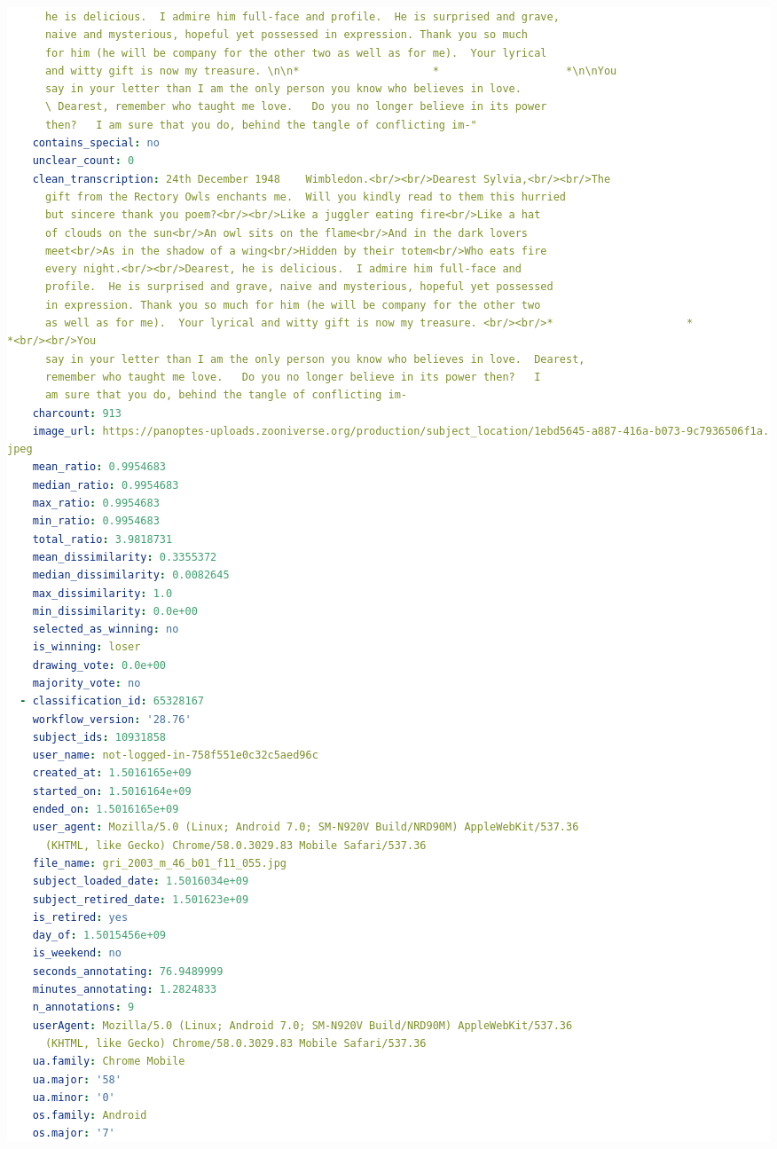 ```yaml
      he is delicious.  I admire him full-face and profile.  He is surprised and grave,
      naive and mysterious, hopeful yet possessed in expression. Thank you so much
      for him (he will be company for the other two as well as for me).  Your lyrical
      and witty gift is now my treasure. \n\n*                     *                    *\n\nYou
      say in your letter than I am the only person you know who believes in love.
      \ Dearest, remember who taught me love.   Do you no longer believe in its power
      then?   I am sure that you do, behind the tangle of conflicting im-"
    contains_special: no
    unclear_count: 0
    clean_transcription: 24th December 1948    Wimbledon.<br/><br/>Dearest Sylvia,<br/><br/>The
      gift from the Rectory Owls enchants me.  Will you kindly read to them this hurried
      but sincere thank you poem?<br/><br/>Like a juggler eating fire<br/>Like a hat
      of clouds on the sun<br/>An owl sits on the flame<br/>And in the dark lovers
      meet<br/>As in the shadow of a wing<br/>Hidden by their totem<br/>Who eats fire
      every night.<br/><br/>Dearest, he is delicious.  I admire him full-face and
      profile.  He is surprised and grave, naive and mysterious, hopeful yet possessed
      in expression. Thank you so much for him (he will be company for the other two
      as well as for me).  Your lyrical and witty gift is now my treasure. <br/><br/>*                     *                    *<br/><br/>You
      say in your letter than I am the only person you know who believes in love.  Dearest,
      remember who taught me love.   Do you no longer believe in its power then?   I
      am sure that you do, behind the tangle of conflicting im-
    charcount: 913
    image_url: https://panoptes-uploads.zooniverse.org/production/subject_location/1ebd5645-a887-416a-b073-9c7936506f1a.jpeg
    mean_ratio: 0.9954683
    median_ratio: 0.9954683
    max_ratio: 0.9954683
    min_ratio: 0.9954683
    total_ratio: 3.9818731
    mean_dissimilarity: 0.3355372
    median_dissimilarity: 0.0082645
    max_dissimilarity: 1.0
    min_dissimilarity: 0.0e+00
    selected_as_winning: no
    is_winning: loser
    drawing_vote: 0.0e+00
    majority_vote: no
  - classification_id: 65328167
    workflow_version: '28.76'
    subject_ids: 10931858
    user_name: not-logged-in-758f551e0c32c5aed96c
    created_at: 1.5016165e+09
    started_on: 1.5016164e+09
    ended_on: 1.5016165e+09
    user_agent: Mozilla/5.0 (Linux; Android 7.0; SM-N920V Build/NRD90M) AppleWebKit/537.36
      (KHTML, like Gecko) Chrome/58.0.3029.83 Mobile Safari/537.36
    file_name: gri_2003_m_46_b01_f11_055.jpg
    subject_loaded_date: 1.5016034e+09
    subject_retired_date: 1.501623e+09
    is_retired: yes
    day_of: 1.5015456e+09
    is_weekend: no
    seconds_annotating: 76.9489999
    minutes_annotating: 1.2824833
    n_annotations: 9
    userAgent: Mozilla/5.0 (Linux; Android 7.0; SM-N920V Build/NRD90M) AppleWebKit/537.36
      (KHTML, like Gecko) Chrome/58.0.3029.83 Mobile Safari/537.36
    ua.family: Chrome Mobile
    ua.major: '58'
    ua.minor: '0'
    os.family: Android
    os.major: '7'
```